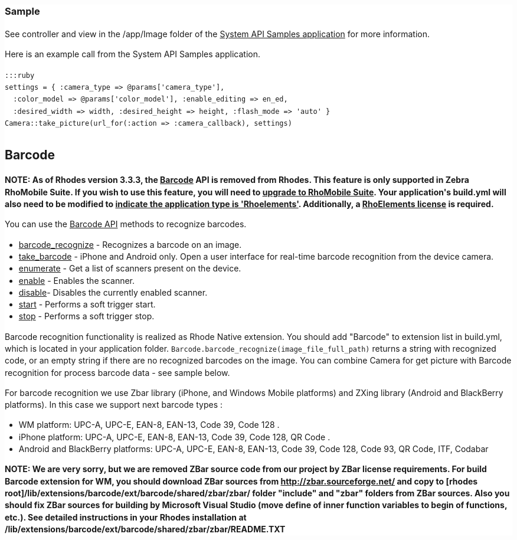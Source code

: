 ### Sample

See controller and view in the /app/Image folder of the [ System API Samples application](http://github.com/rhomobile/rhodes-system-api-samples/tree/master/app/Image/controller.rb) for more information.

Here is an example call from the System API Samples application.

	:::ruby
	settings = { :camera_type => @params['camera_type'], 
	  :color_model => @params['color_model'], :enable_editing => en_ed, 
	  :desired_width => width, :desired_height => height, :flash_mode => 'auto' }
    Camera::take_picture(url_for(:action => :camera_callback), settings)

## Barcode

**NOTE: As of Rhodes version 3.3.3, the [Barcode](#barcode) API is removed from Rhodes. This feature is only supported in Zebra RhoMobile Suite. If you wish to use this feature, you will need to [upgrade to RhoMobile Suite](../rhomobile-install). Your application's build.yml will also need to be modified to [indicate the application type is 'Rhoelements'](../rhoelements/rhoelements2-native#enabling-motorola-device-capabilities). Additionally, a [RhoElements license](../rhoelements/licensing) is required.**

You can use the [Barcode API](../rhodesapi/barcode-api) methods to recognize barcodes.

 * [barcode_recognize](../rhodesapi/barcode-api#barcoderecognize) - Recognizes a barcode on an image.
 * [take_barcode](../rhodesapi/barcode-api#takebarcode) - iPhone and Android only. Open a user interface for real-time barcode recognition from the device camera.
 * [enumerate](../rhodesapi/barcode-api#enumerate) - Get a list of scanners present on the device.
 * [enable](../rhodesapi/barcode-api#enable) - Enables the scanner.
 * [disable](../rhodesapi/barcode-api#disable)- Disables the currently enabled scanner.
 * [start](../rhodesapi/barcode-api#start) - Performs a soft trigger start.
 * [stop](../rhodesapi/barcode-api#stop) - Performs a soft trigger stop.

Barcode recognition functionality is realized as Rhode Native extension. You should add "Barcode" to extension list in build.yml, which is located in your application folder. `Barcode.barcode_recognize(image_file_full_path)` returns a string with recognized code, or an empty string if there are no recognized barcodes on the image. You can combine Camera for get picture with Barcode recognition for process barcode data - see sample below.

For barcode recognition we use Zbar library (iPhone, and Windows Mobile platforms) and ZXing library (Android and BlackBerry platforms). In this case we support next barcode types :

* WM platform: UPC-A, UPC-E, EAN-8, EAN-13, Code 39, Code 128 .
* iPhone platform: UPC-A, UPC-E, EAN-8, EAN-13, Code 39, Code 128, QR Code .
* Android and BlackBerry platforms: UPC-A, UPC-E, EAN-8, EAN-13, Code 39, Code 128, Code 93, QR Code, ITF, Codabar

**NOTE: We are very sorry, but we are removed ZBar source code from our project by ZBar license requirements. For build Barcode extension for WM, you should download ZBar sources from http://zbar.sourceforge.net/ and copy to [rhodes root]/lib/extensions/barcode/ext/barcode/shared/zbar/zbar/ folder "include" and "zbar" folders from ZBar sources. Also you should fix ZBar sources for building by Microsoft Visual Studio (move define of inner function variables to begin of functions, etc.). See detailed instructions in your Rhodes installation at /lib/extensions/barcode/ext/barcode/shared/zbar/zbar/README.TXT**
